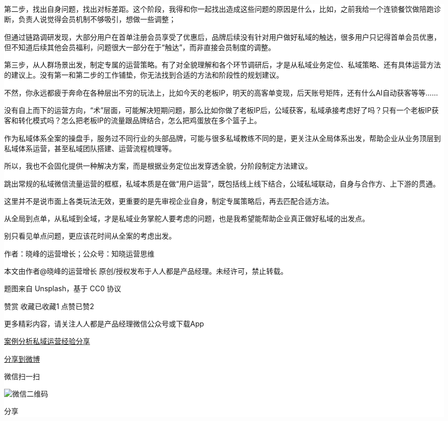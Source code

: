 第二步，找出自身问题，找出对标差距。这个阶段，我得和你一起找出造成这些问题的原因是什么，比如，之前我给一个连锁餐饮做陪跑诊断，负责人说觉得会员机制不够吸引，想做一些调整；

但通过链路调研发现，大部分用户在首单注册会员享受了优惠后，品牌后续没有针对用户做好私域的触达，很多用户只记得首单会员优惠，但不知道后续其他会员福利，问题很大一部分在于“触达”，而非直接会员制度的调整。

第三步，从人群场景出发，制定专属的运营策略。有了对全貌理解和各个环节调研后，才是从私域业务定位、私域策略、还有具体运营方法的建议上。没有第一和第二步的工作铺垫，你无法找到合适的方法和阶段性的规划建议。

不然，你永远都疲于奔命在各种层出不穷的玩法上，比如今天的老板IP，明天的高客单变现，后天账号矩阵，还有什么AI自动获客等等……

没有自上而下的运营方向，“术”层面，可能解决短期问题，那么比如你做了老板IP后，公域获客，私域承接考虑好了吗？只有一个老板IP获客和转化模式吗？怎么把老板IP的流量跟品牌结合，怎么把鸡蛋放在多个篮子上。

作为私域体系全案的操盘手，服务过不同行业的头部品牌，可能与很多私域教练不同的是，更关注从全局体系出发，帮助企业从业务顶层到私域体系运营，甚至私域团队搭建、运营流程梳理等。

所以，我也不会固化提供一种解决方案，而是根据业务定位出发穿透全貌，分阶段制定方法建议。

跳出常规的私域微信流量运营的框框，私域本质是在做“用户运营”，既包括线上线下结合，公域私域联动，自身与合作方、上下游的贯通。

这里并不是说市面上各类玩法无效，更重要的是先审视企业自身，制定专属策略后，再去匹配合适方法。

从全局到点单，从私域到全域，才是私域业务掌舵人要考虑的问题，也是我希望能帮助企业真正做好私域的出发点。

别只看见单点问题，更应该花时间从全案的考虑出发。

作者：晓峰的运营增长；公众号：知晓运营思维

本文由作者@晓峰的运营增长 原创/授权发布于人人都是产品经理。未经许可，禁止转载。

题图来自 Unsplash，基于 CC0 协议

赞赏 收藏已收藏1 点赞已赞2

更多精彩内容，请关注人人都是产品经理微信公众号或下载App

[案例分析](https://www.woshipm.com/tag/%e6%a1%88%e4%be%8b%e5%88%86%e6%9e%90)[私域运营](https://www.woshipm.com/tag/%e7%a7%81%e5%9f%9f%e8%bf%90%e8%90%a5)[经验分享](https://www.woshipm.com/tag/%e7%bb%8f%e9%aa%8c%e5%88%86%e4%ba%ab)

[分享到微博](https://service.weibo.com/share/share.php?appkey=2775287854&title=90%私域失败，输在“定位错配”！&url=https://www.woshipm.com/operate/6221572.html&pic=https://image.woshipm.com/2023/04/14/259d4d24-da8e-11ed-9503-00163e0b5ff3.jpg)

微信扫一扫

![微信二维码](https://api.pwmqr.com/qrcode/create/?url=https://www.woshipm.com/operate/6221572.html)

分享
